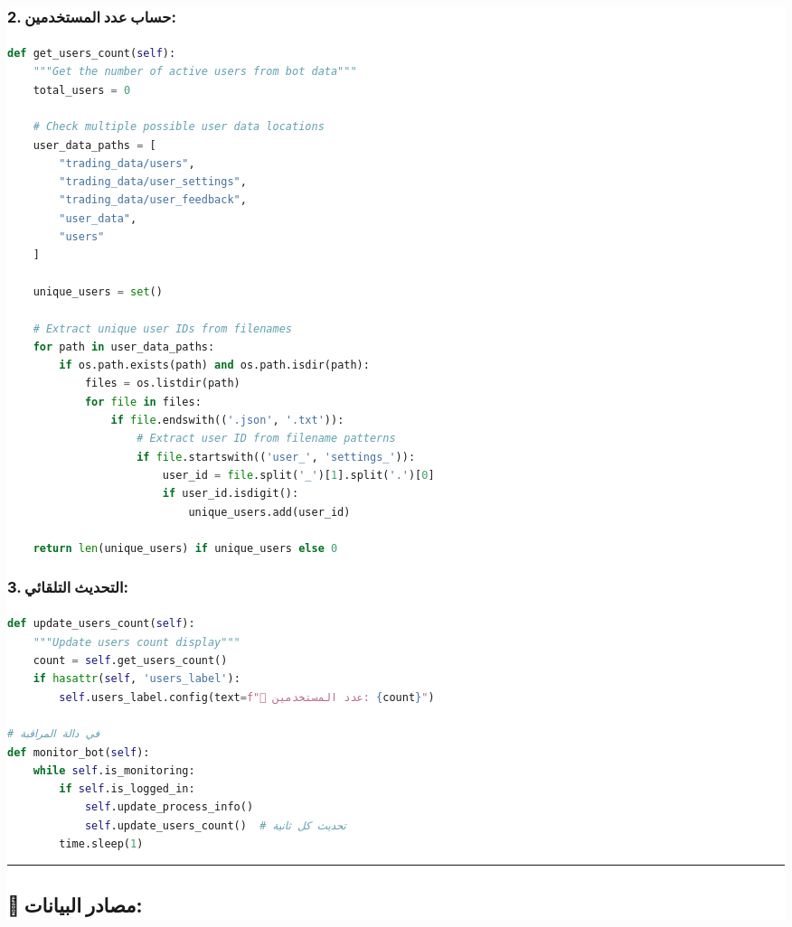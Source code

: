 ### 2. **حساب عدد المستخدمين:**
```python
def get_users_count(self):
    """Get the number of active users from bot data"""
    total_users = 0
    
    # Check multiple possible user data locations
    user_data_paths = [
        "trading_data/users",
        "trading_data/user_settings", 
        "trading_data/user_feedback",
        "user_data",
        "users"
    ]
    
    unique_users = set()
    
    # Extract unique user IDs from filenames
    for path in user_data_paths:
        if os.path.exists(path) and os.path.isdir(path):
            files = os.listdir(path)
            for file in files:
                if file.endswith(('.json', '.txt')):
                    # Extract user ID from filename patterns
                    if file.startswith(('user_', 'settings_')):
                        user_id = file.split('_')[1].split('.')[0]
                        if user_id.isdigit():
                            unique_users.add(user_id)
    
    return len(unique_users) if unique_users else 0
```

### 3. **التحديث التلقائي:**
```python
def update_users_count(self):
    """Update users count display"""
    count = self.get_users_count()
    if hasattr(self, 'users_label'):
        self.users_label.config(text=f"👥 عدد المستخدمين: {count}")

# في دالة المراقبة
def monitor_bot(self):
    while self.is_monitoring:
        if self.is_logged_in:
            self.update_process_info()
            self.update_users_count()  # تحديث كل ثانية
        time.sleep(1)
```

---

## 📂 مصادر البيانات:

